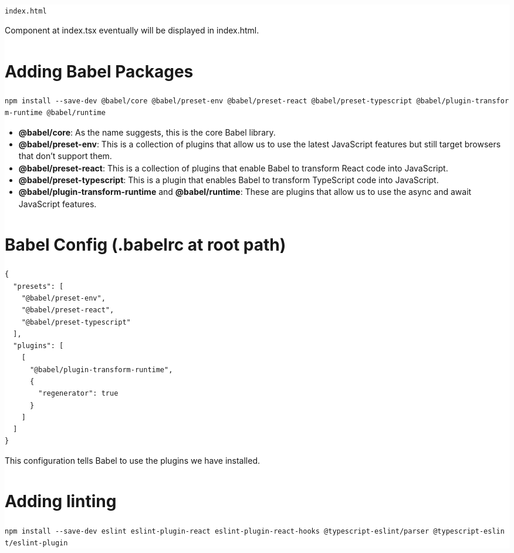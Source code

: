 `index.html`

Component at index.tsx eventually will be displayed in index.html.


<a id="org54ea4e0"></a>

# Adding Babel Packages

    npm install --save-dev @babel/core @babel/preset-env @babel/preset-react @babel/preset-typescript @babel/plugin-transform-runtime @babel/runtime

-   **@babel/core**: As the name suggests, this is the core Babel library.
-   **@babel/preset-env**: This is a collection of plugins that allow us to use the latest JavaScript features but still target browsers that don’t support them.
-   **@babel/preset-react**: This is a collection of plugins that enable Babel to transform React code into JavaScript.
-   **@babel/preset-typescript**: This is a plugin that enables Babel to transform TypeScript code into JavaScript.
-   **@babel/plugin-transform-runtime** and **@babel/runtime**: These are plugins that allow us to use the async and await JavaScript features.


<a id="orgfedf5ce"></a>

# Babel Config (.babelrc at root path)

    {
      "presets": [
        "@babel/preset-env",
        "@babel/preset-react",
        "@babel/preset-typescript"
      ],
      "plugins": [
        [
          "@babel/plugin-transform-runtime",
          {
            "regenerator": true
          }
        ]
      ]
    }

This configuration tells Babel to use the plugins we have installed.


<a id="orgb6a9268"></a>

# Adding linting

    npm install --save-dev eslint eslint-plugin-react eslint-plugin-react-hooks @typescript-eslint/parser @typescript-eslint/eslint-plugin
